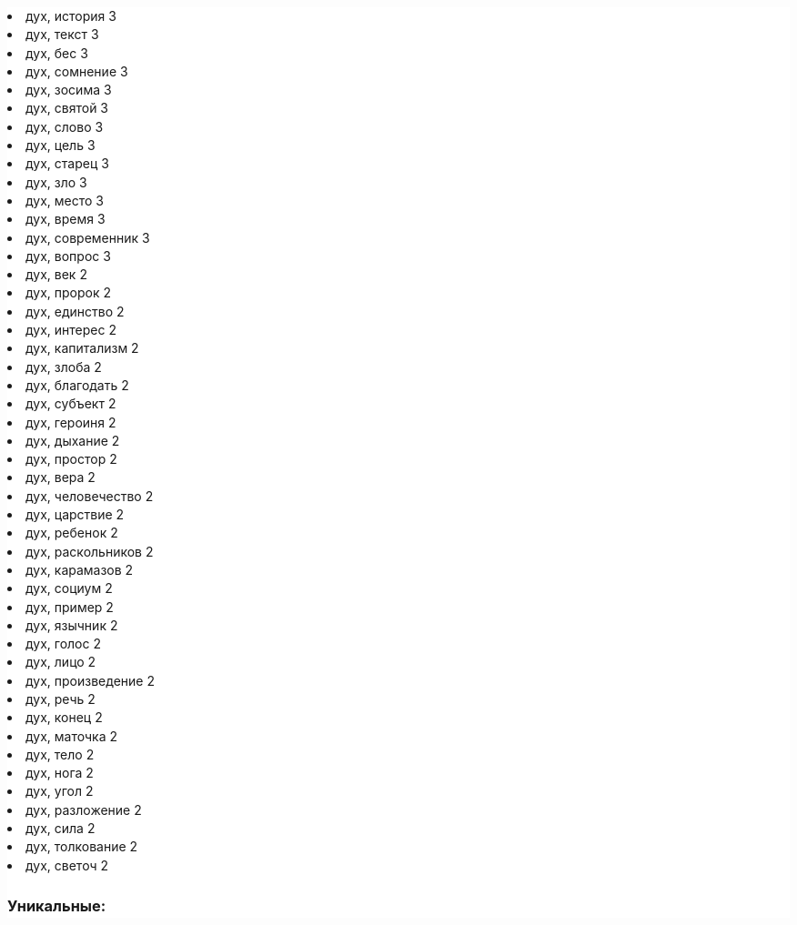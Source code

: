 <li>дух, история 3</li>
<li>дух, текст 3</li>
<li>дух, бес 3</li>
<li>дух, сомнение 3</li>
<li>дух, зосима 3</li>
<li>дух, святой 3</li>
<li>дух, слово 3</li>
<li>дух, цель 3</li>
<li>дух, старец 3</li>
<li>дух, зло 3</li>
<li>дух, место 3</li>
<li>дух, время 3</li>
<li>дух, современник 3</li>
<li>дух, вопрос 3</li>
<li>дух, век 2</li>
<li>дух, пророк 2</li>
<li>дух, единство 2</li>
<li>дух, интерес 2</li>
<li>дух, капитализм 2</li>
<li>дух, злоба 2</li>
<li>дух, благодать 2</li>
<li>дух, субъект 2</li>
<li>дух, героиня 2</li>
<li>дух, дыхание 2</li>
<li>дух, простор 2</li>
<li>дух, вера 2</li>
<li>дух, человечество 2</li>
<li>дух, царствие 2</li>
<li>дух, ребенок 2</li>
<li>дух, раскольников 2</li>
<li>дух, карамазов 2</li>
<li>дух, социум 2</li>
<li>дух, пример 2</li>
<li>дух, язычник 2</li>
<li>дух, голос 2</li>
<li>дух, лицо 2</li>
<li>дух, произведение 2</li>
<li>дух, речь 2</li>
<li>дух, конец 2</li>
<li>дух, маточка 2</li>
<li>дух, тело 2</li>
<li>дух, нога 2</li>
<li>дух, угол 2</li>
<li>дух, разложение 2</li>
<li>дух, сила 2</li>
<li>дух, толкование 2</li>
<li>дух, светоч 2</li>

### Уникальные: